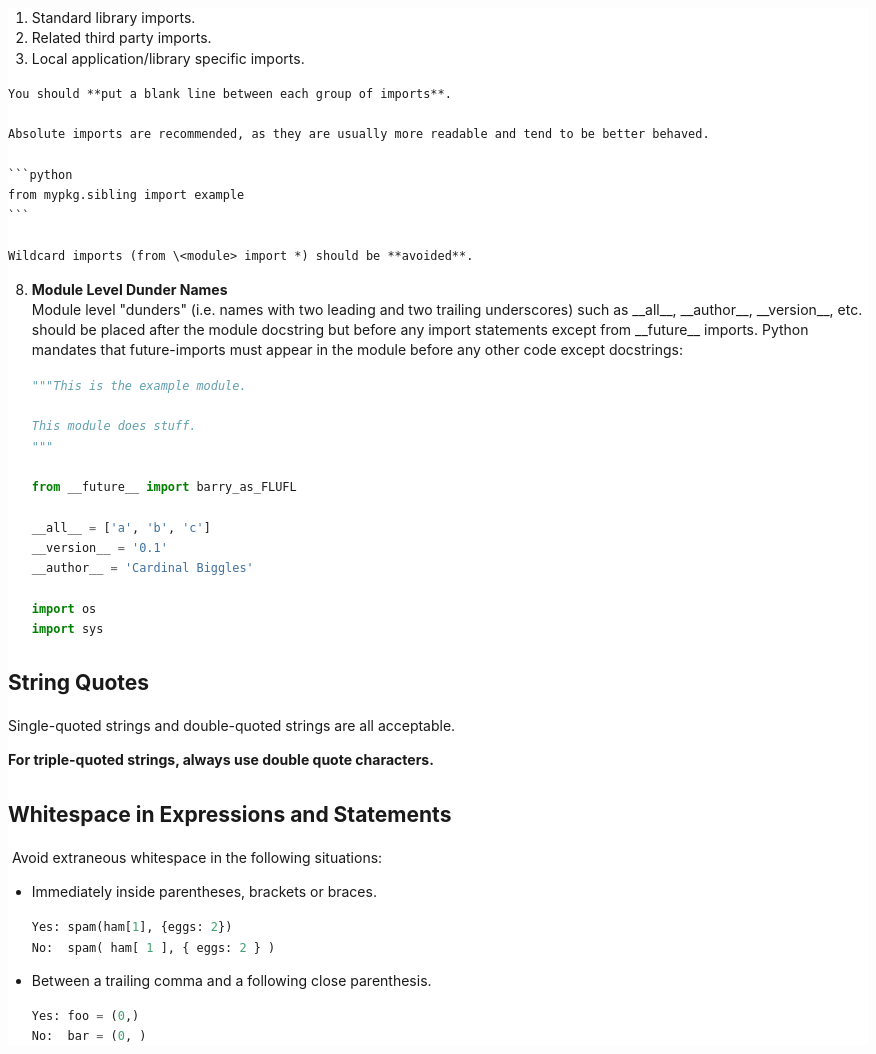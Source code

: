    1. Standard library imports.
   2. Related third party imports.
   3. Local application/library specific imports.

    You should **put a blank line between each group of imports**.

    Absolute imports are recommended, as they are usually more readable and tend to be better behaved.

    ```python
    from mypkg.sibling import example
    ```

    Wildcard imports (from \<module> import *) should be **avoided**.

8. **Module Level Dunder Names**  
   Module level "dunders" (i.e. names with two leading and two trailing underscores) such as \_\_all\_\_, \_\_author\_\_, \_\_version\_\_, etc. should be placed after the module docstring but before any import statements except from \_\_future\_\_ imports. Python mandates that future-imports must appear in the module before any other code except docstrings:

   ```python
   """This is the example module.
   
   This module does stuff.
   """
   
   from __future__ import barry_as_FLUFL
   
   __all__ = ['a', 'b', 'c']
   __version__ = '0.1'
   __author__ = 'Cardinal Biggles'
   
   import os
   import sys
   ```

## String Quotes

   Single-quoted strings and double-quoted strings are all acceptable.

   **For triple-quoted strings, always use double quote characters.**

## Whitespace in Expressions and Statements

​	Avoid extraneous whitespace in the following situations:

- Immediately inside parentheses, brackets or braces.

   ```python
   Yes: spam(ham[1], {eggs: 2})
   No:  spam( ham[ 1 ], { eggs: 2 } )
   ```

- Between a trailing comma and a following close parenthesis.

   ```python
   Yes: foo = (0,)
   No:  bar = (0, )
   ```
